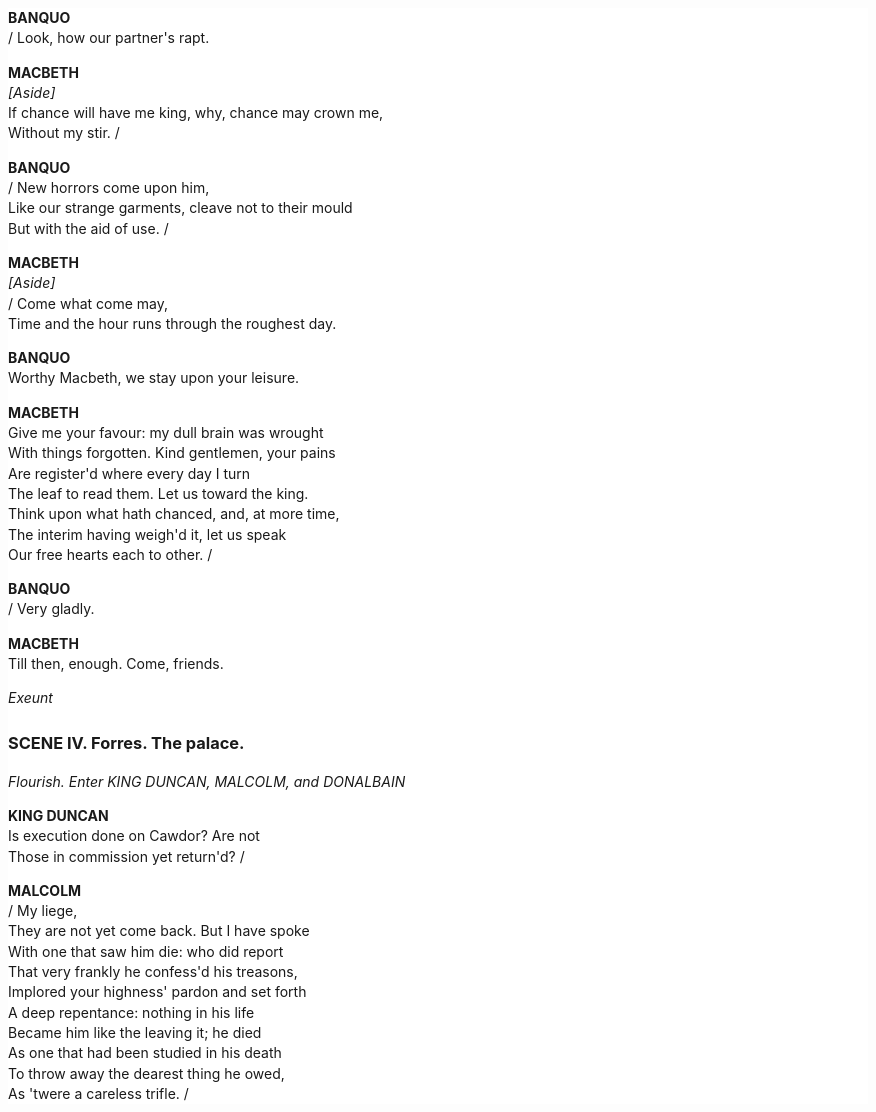 **BANQUO**  
/ Look, how our partner's rapt.

**MACBETH**  
*\[Aside]*  
If chance will have me king, why, chance may crown me,  
Without my stir. /

**BANQUO**  
/ New horrors come upon him,  
Like our strange garments, cleave not to their mould  
But with the aid of use. /

**MACBETH**  
*\[Aside]*  
/ Come what come may,  
Time and the hour runs through the roughest day.

**BANQUO**  
Worthy Macbeth, we stay upon your leisure.

**MACBETH**  
Give me your favour: my dull brain was wrought  
With things forgotten. Kind gentlemen, your pains  
Are register'd where every day I turn  
The leaf to read them. Let us toward the king.  
Think upon what hath chanced, and, at more time,  
The interim having weigh'd it, let us speak  
Our free hearts each to other. /

**BANQUO**  
/ Very gladly.

**MACBETH**  
Till then, enough. Come, friends.

*Exeunt*

### SCENE IV. Forres. The palace.

*Flourish. Enter KING DUNCAN, MALCOLM, and DONALBAIN*

**KING DUNCAN**  
Is execution done on Cawdor? Are not  
Those in commission yet return'd? /

**MALCOLM**  
/ My liege,  
They are not yet come back. But I have spoke  
With one that saw him die: who did report  
That very frankly he confess'd his treasons,  
Implored your highness' pardon and set forth  
A deep repentance: nothing in his life  
Became him like the leaving it; he died  
As one that had been studied in his death  
To throw away the dearest thing he owed,  
As 'twere a careless trifle. /
